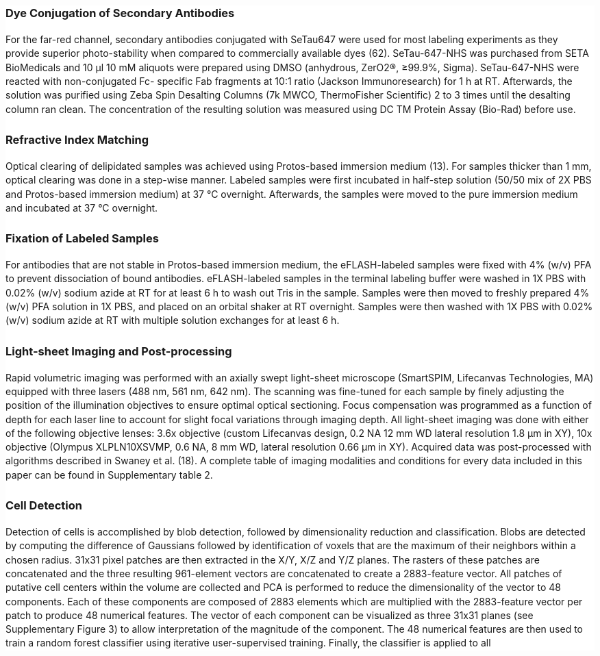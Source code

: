 ### Dye Conjugation of Secondary Antibodies

For the far-red channel, secondary antibodies conjugated with SeTau647 were used
for most labeling experiments as they provide superior photo-stability when
compared to commercially available dyes (62). SeTau-647-NHS was purchased from
SETA BioMedicals and 10 µl 10 mM aliquots were prepared using DMSO (anhydrous,
ZerO2®, ≥99.9%, Sigma). SeTau-647-NHS were reacted with non-conjugated Fc-
specific Fab fragments at 10:1 ratio (Jackson Immunoresearch) for 1 h at RT.
Afterwards, the solution was purified using Zeba Spin Desalting Columns (7k
MWCO, ThermoFisher Scientific) 2 to 3 times until the desalting column ran
clean. The concentration of the resulting solution was measured using DC TM
Protein Assay (Bio-Rad) before use.

### Refractive Index Matching

Optical clearing of delipidated samples was achieved using Protos-based
immersion medium (13). For samples thicker than 1 mm, optical clearing was done
in a step-wise manner. Labeled samples were first incubated in half-step
solution (50/50 mix of 2X PBS and Protos-based immersion medium) at 37 °C
overnight. Afterwards, the samples were moved to the pure immersion medium and
incubated at 37 °C overnight.

### Fixation of Labeled Samples

For antibodies that are not stable in Protos-based immersion medium, the
eFLASH-labeled samples were fixed with 4% (w/v) PFA to prevent dissociation of
bound antibodies. eFLASH-labeled samples in the terminal labeling buffer were
washed in 1X PBS with 0.02% (w/v) sodium azide at RT for at least 6 h to wash
out Tris in the sample. Samples were then moved to freshly prepared 4% (w/v) PFA
solution in 1X PBS, and placed on an orbital shaker at RT overnight. Samples
were then washed with 1X PBS with 0.02% (w/v) sodium azide at RT with multiple
solution exchanges for at least 6 h.

### Light-sheet Imaging and Post-processing

Rapid volumetric imaging was performed with an axially swept light-sheet
microscope (SmartSPIM, Lifecanvas Technologies, MA) equipped with three lasers
(488 nm, 561 nm, 642 nm). The scanning was fine-tuned for each sample by finely
adjusting the position of the illumination objectives to ensure optimal optical
sectioning. Focus compensation was programmed as a function of depth for each
laser line to account for slight focal variations through imaging depth. All
light-sheet imaging was done with either of the following objective lenses: 3.6x
objective (custom Lifecanvas design, 0.2 NA 12 mm WD lateral resolution 1.8 µm in
XY), 10x objective (Olympus XLPLN10XSVMP, 0.6 NA, 8 mm WD, lateral resolution
0.66 µm in XY). Acquired data was post-processed with algorithms described in
Swaney et al. (18). A complete table of imaging modalities and conditions for
every data included in this paper can be found in Supplementary table 2.

### Cell Detection

Detection of cells is accomplished by blob detection, followed by dimensionality
reduction and classification. Blobs are detected by computing the difference of
Gaussians followed by identification of voxels that are the maximum of their
neighbors within a chosen radius. 31x31 pixel patches are then extracted in the
X/Y, X/Z and Y/Z planes. The rasters of these patches are concatenated and the
three resulting 961-element vectors are concatenated to create a 2883-feature
vector. All patches of putative cell centers within the volume are collected and
PCA is performed to reduce the dimensionality of the vector to 48 components.
Each of these components are composed of 2883 elements which are multiplied with
the 2883-feature vector per patch to produce 48 numerical features. The vector
of each component can be visualized as three 31x31 planes (see Supplementary
Figure 3) to allow interpretation of the magnitude of the component. The 48
numerical features are then used to train a random forest classifier using
iterative user-supervised training. Finally, the classifier is applied to all